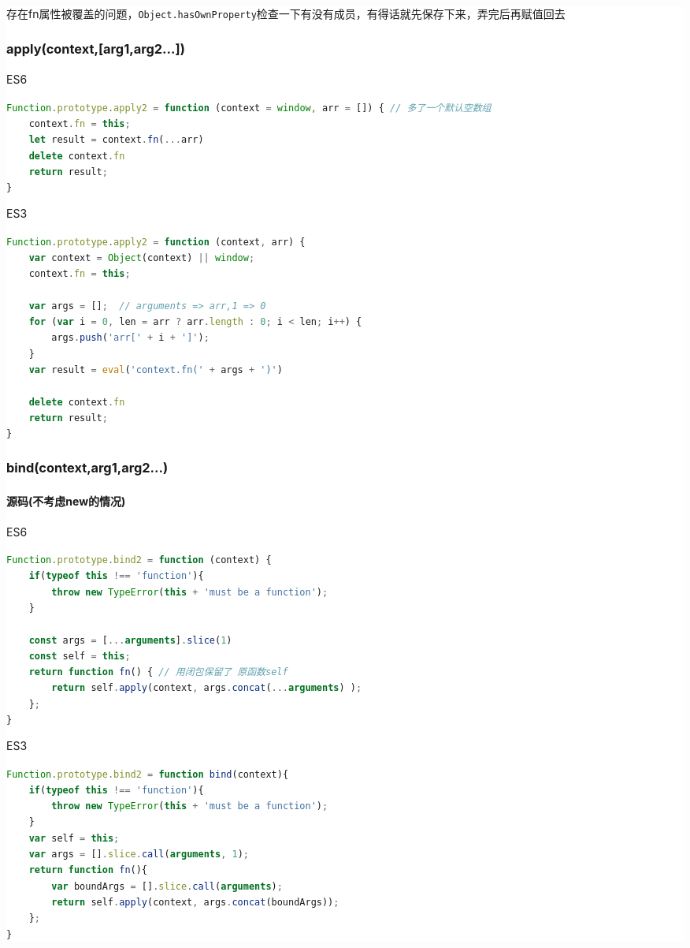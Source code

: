存在fn属性被覆盖的问题，`Object.hasOwnProperty`检查一下有没有成员，有得话就先保存下来，弄完后再赋值回去

### apply(context,[arg1,arg2...])

ES6
```js
Function.prototype.apply2 = function (context = window, arr = []) { // 多了一个默认空数组
    context.fn = this;
    let result = context.fn(...arr)
    delete context.fn
    return result;
}
```

ES3
```js
Function.prototype.apply2 = function (context, arr) {
    var context = Object(context) || window;
    context.fn = this;

    var args = [];  // arguments => arr,1 => 0
    for (var i = 0, len = arr ? arr.length : 0; i < len; i++) {
        args.push('arr[' + i + ']');
    }
    var result = eval('context.fn(' + args + ')')

    delete context.fn
    return result;
}
```

### bind(context,arg1,arg2...)

#### 源码(不考虑new的情况)
ES6
```js
Function.prototype.bind2 = function (context) {
    if(typeof this !== 'function'){
        throw new TypeError(this + 'must be a function');
    }

    const args = [...arguments].slice(1)
    const self = this;
    return function fn() { // 用闭包保留了 原函数self
        return self.apply(context, args.concat(...arguments) );
    };
}
```

ES3
```js
Function.prototype.bind2 = function bind(context){
    if(typeof this !== 'function'){
        throw new TypeError(this + 'must be a function');
    }
    var self = this;
    var args = [].slice.call(arguments, 1);
    return function fn(){
        var boundArgs = [].slice.call(arguments);
        return self.apply(context, args.concat(boundArgs));
    };
}
```
